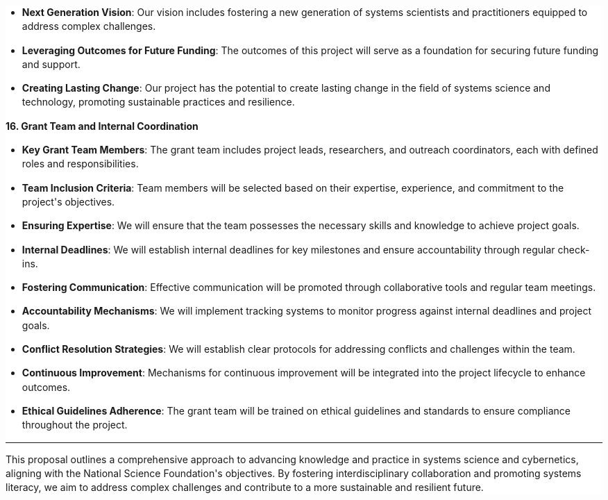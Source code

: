 - **Next Generation Vision**: Our vision includes fostering a new generation of systems scientists and practitioners equipped to address complex challenges.

- **Leveraging Outcomes for Future Funding**: The outcomes of this project will serve as a foundation for securing future funding and support.

- **Creating Lasting Change**: Our project has the potential to create lasting change in the field of systems science and technology, promoting sustainable practices and resilience.

**16. Grant Team and Internal Coordination**

- **Key Grant Team Members**: The grant team includes project leads, researchers, and outreach coordinators, each with defined roles and responsibilities.

- **Team Inclusion Criteria**: Team members will be selected based on their expertise, experience, and commitment to the project's objectives.

- **Ensuring Expertise**: We will ensure that the team possesses the necessary skills and knowledge to achieve project goals.

- **Internal Deadlines**: We will establish internal deadlines for key milestones and ensure accountability through regular check-ins.

- **Fostering Communication**: Effective communication will be promoted through collaborative tools and regular team meetings.

- **Accountability Mechanisms**: We will implement tracking systems to monitor progress against internal deadlines and project goals.

- **Conflict Resolution Strategies**: We will establish clear protocols for addressing conflicts and challenges within the team.

- **Continuous Improvement**: Mechanisms for continuous improvement will be integrated into the project lifecycle to enhance outcomes.

- **Ethical Guidelines Adherence**: The grant team will be trained on ethical guidelines and standards to ensure compliance throughout the project.

---

This proposal outlines a comprehensive approach to advancing knowledge and practice in systems science and cybernetics, aligning with the National Science Foundation's objectives. By fostering interdisciplinary collaboration and promoting systems literacy, we aim to address complex challenges and contribute to a more sustainable and resilient future.